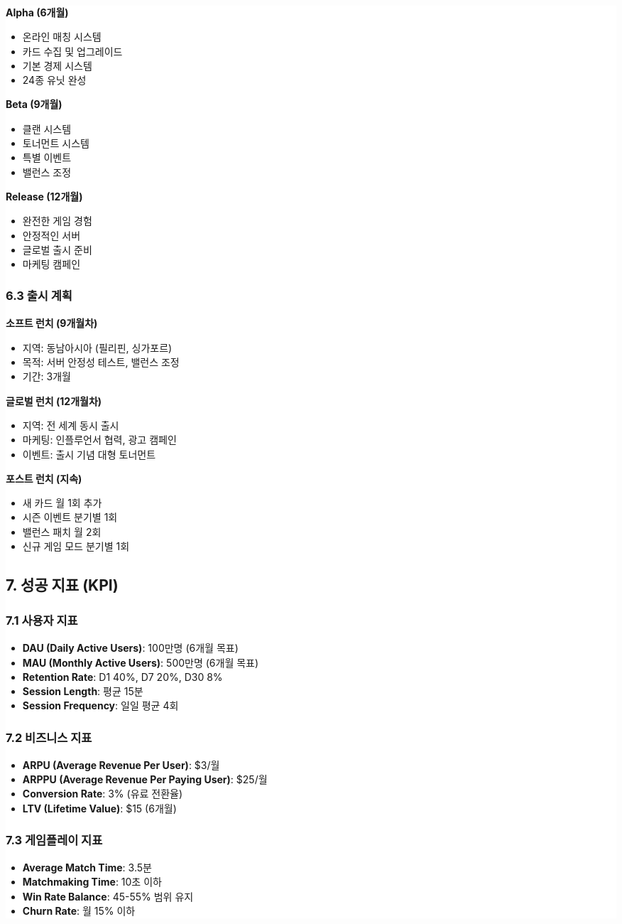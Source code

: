 **Alpha (6개월)**
- 온라인 매칭 시스템
- 카드 수집 및 업그레이드
- 기본 경제 시스템
- 24종 유닛 완성

**Beta (9개월)**
- 클랜 시스템
- 토너먼트 시스템
- 특별 이벤트
- 밸런스 조정

**Release (12개월)**
- 완전한 게임 경험
- 안정적인 서버
- 글로벌 출시 준비
- 마케팅 캠페인

### 6.3 출시 계획

**소프트 런치 (9개월차)**
- 지역: 동남아시아 (필리핀, 싱가포르)
- 목적: 서버 안정성 테스트, 밸런스 조정
- 기간: 3개월

**글로벌 런치 (12개월차)**
- 지역: 전 세계 동시 출시
- 마케팅: 인플루언서 협력, 광고 캠페인
- 이벤트: 출시 기념 대형 토너먼트

**포스트 런치 (지속)**
- 새 카드 월 1회 추가
- 시즌 이벤트 분기별 1회
- 밸런스 패치 월 2회
- 신규 게임 모드 분기별 1회

## 7. 성공 지표 (KPI)

### 7.1 사용자 지표
- **DAU (Daily Active Users)**: 100만명 (6개월 목표)
- **MAU (Monthly Active Users)**: 500만명 (6개월 목표)
- **Retention Rate**: D1 40%, D7 20%, D30 8%
- **Session Length**: 평균 15분
- **Session Frequency**: 일일 평균 4회

### 7.2 비즈니스 지표
- **ARPU (Average Revenue Per User)**: $3/월
- **ARPPU (Average Revenue Per Paying User)**: $25/월
- **Conversion Rate**: 3% (유료 전환율)
- **LTV (Lifetime Value)**: $15 (6개월)

### 7.3 게임플레이 지표
- **Average Match Time**: 3.5분
- **Matchmaking Time**: 10초 이하
- **Win Rate Balance**: 45-55% 범위 유지
- **Churn Rate**: 월 15% 이하
